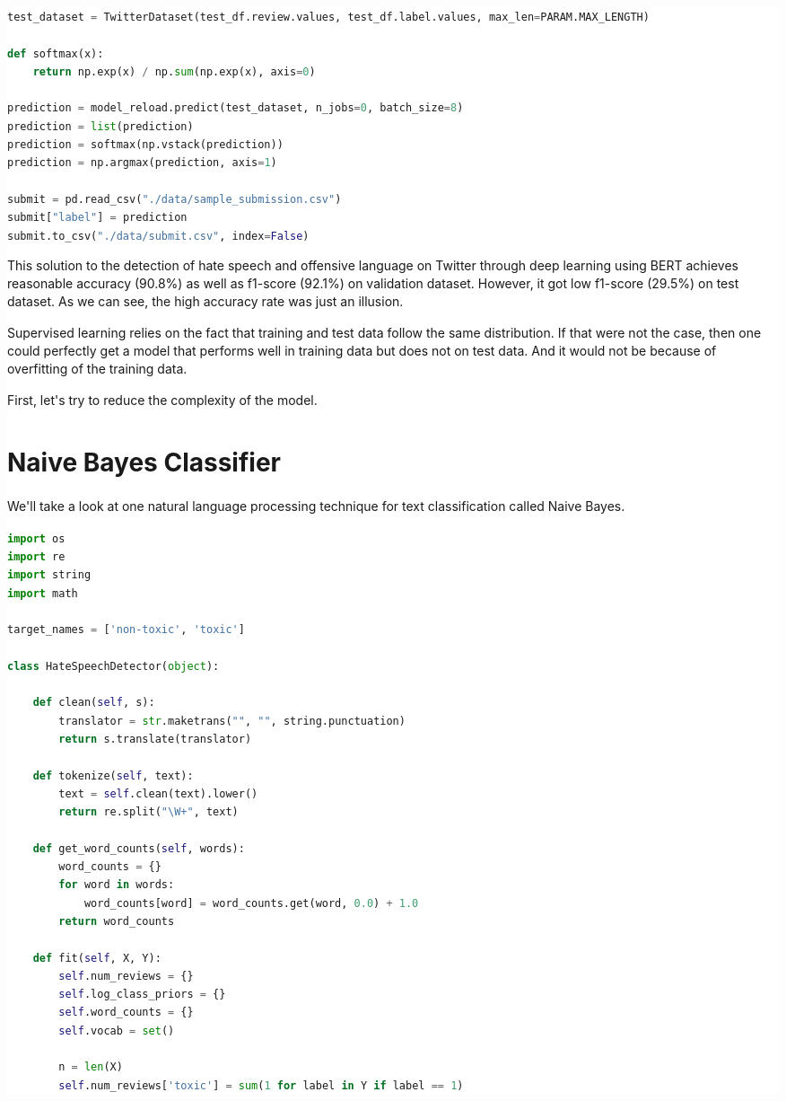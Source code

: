 ```python
test_dataset = TwitterDataset(test_df.review.values, test_df.label.values, max_len=PARAM.MAX_LENGTH)

def softmax(x):
    return np.exp(x) / np.sum(np.exp(x), axis=0)

prediction = model_reload.predict(test_dataset, n_jobs=0, batch_size=8)
prediction = list(prediction)
prediction = softmax(np.vstack(prediction))
prediction = np.argmax(prediction, axis=1)

submit = pd.read_csv("./data/sample_submission.csv")
submit["label"] = prediction
submit.to_csv("./data/submit.csv", index=False)
```

This solution to the detection of hate speech and offensive language on Twitter through deep learning using BERT achieves reasonable accuracy (90.8%) as well as f1-score (92.1%) on validation dataset. However, it got low f1-score (29.5%) on test dataset. As we can see, the high accuracy rate was just an illusion.

Supervised learning relies on the fact that training and test data follow the same distribution. If that were not the case, then one could perfectly get a model that performs well in training data but does not on test data. And it would not be because of overfitting of the training data.

First, let's try to reduce the complexity of the model.

# Naive Bayes Classifier 

We'll take a look at one natural language processing technique for text classification called Naive Bayes.

```python
import os
import re
import string
import math

target_names = ['non-toxic', 'toxic']

class HateSpeechDetector(object):
    
    def clean(self, s):
        translator = str.maketrans("", "", string.punctuation)
        return s.translate(translator)
 
    def tokenize(self, text):
        text = self.clean(text).lower()
        return re.split("\W+", text)
 
    def get_word_counts(self, words):
        word_counts = {}
        for word in words:
            word_counts[word] = word_counts.get(word, 0.0) + 1.0
        return word_counts
    
    def fit(self, X, Y):
        self.num_reviews = {}
        self.log_class_priors = {}
        self.word_counts = {}
        self.vocab = set()

        n = len(X)
        self.num_reviews['toxic'] = sum(1 for label in Y if label == 1)
```